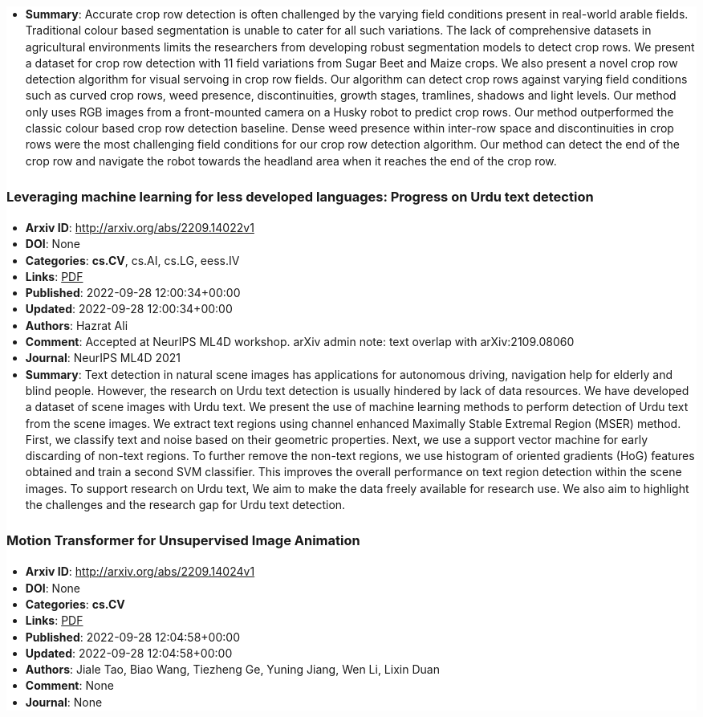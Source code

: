 - **Summary**: Accurate crop row detection is often challenged by the varying field conditions present in real-world arable fields. Traditional colour based segmentation is unable to cater for all such variations. The lack of comprehensive datasets in agricultural environments limits the researchers from developing robust segmentation models to detect crop rows. We present a dataset for crop row detection with 11 field variations from Sugar Beet and Maize crops. We also present a novel crop row detection algorithm for visual servoing in crop row fields. Our algorithm can detect crop rows against varying field conditions such as curved crop rows, weed presence, discontinuities, growth stages, tramlines, shadows and light levels. Our method only uses RGB images from a front-mounted camera on a Husky robot to predict crop rows. Our method outperformed the classic colour based crop row detection baseline. Dense weed presence within inter-row space and discontinuities in crop rows were the most challenging field conditions for our crop row detection algorithm. Our method can detect the end of the crop row and navigate the robot towards the headland area when it reaches the end of the crop row.



### Leveraging machine learning for less developed languages: Progress on Urdu text detection
- **Arxiv ID**: http://arxiv.org/abs/2209.14022v1
- **DOI**: None
- **Categories**: **cs.CV**, cs.AI, cs.LG, eess.IV
- **Links**: [PDF](http://arxiv.org/pdf/2209.14022v1)
- **Published**: 2022-09-28 12:00:34+00:00
- **Updated**: 2022-09-28 12:00:34+00:00
- **Authors**: Hazrat Ali
- **Comment**: Accepted at NeurIPS ML4D workshop. arXiv admin note: text overlap
  with arXiv:2109.08060
- **Journal**: NeurIPS ML4D 2021
- **Summary**: Text detection in natural scene images has applications for autonomous driving, navigation help for elderly and blind people. However, the research on Urdu text detection is usually hindered by lack of data resources. We have developed a dataset of scene images with Urdu text. We present the use of machine learning methods to perform detection of Urdu text from the scene images. We extract text regions using channel enhanced Maximally Stable Extremal Region (MSER) method. First, we classify text and noise based on their geometric properties. Next, we use a support vector machine for early discarding of non-text regions. To further remove the non-text regions, we use histogram of oriented gradients (HoG) features obtained and train a second SVM classifier. This improves the overall performance on text region detection within the scene images. To support research on Urdu text, We aim to make the data freely available for research use. We also aim to highlight the challenges and the research gap for Urdu text detection.



### Motion Transformer for Unsupervised Image Animation
- **Arxiv ID**: http://arxiv.org/abs/2209.14024v1
- **DOI**: None
- **Categories**: **cs.CV**
- **Links**: [PDF](http://arxiv.org/pdf/2209.14024v1)
- **Published**: 2022-09-28 12:04:58+00:00
- **Updated**: 2022-09-28 12:04:58+00:00
- **Authors**: Jiale Tao, Biao Wang, Tiezheng Ge, Yuning Jiang, Wen Li, Lixin Duan
- **Comment**: None
- **Journal**: None
